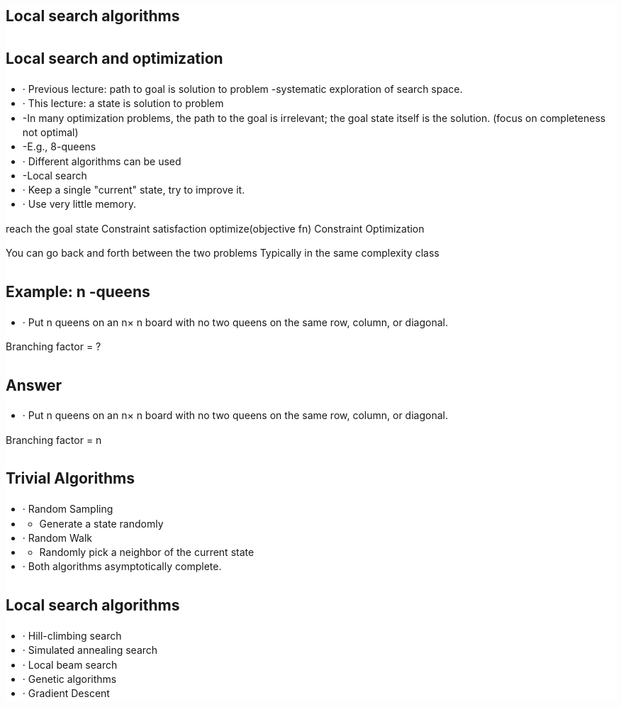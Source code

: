## Local search algorithms

## Local search and optimization

- · Previous lecture: path to goal is solution to problem -systematic exploration of search space.
- · This lecture: a state is solution to problem
- -In many optimization problems, the path to the goal is irrelevant; the goal state itself is the solution. (focus on completeness not optimal)
- -E.g., 8-queens
- · Different algorithms can be used
- -Local search
- · Keep a single "current" state, try to improve it.
- · Use very little memory.







reach the goal state Constraint satisfaction optimize(objective fn) Constraint Optimization

You can go back and forth between the two problems Typically in the same complexity class

## Example: n -queens

- · Put n queens on an n× n board with no two queens on the same row, column, or diagonal.



Branching factor = ?

## Answer

- · Put n queens on an n× n board with no two queens on the same row, column, or diagonal.

Branching factor = n



## Trivial Algorithms

- · Random Sampling
- - Generate a state randomly
- · Random Walk
- - Randomly pick a neighbor of the current state
- · Both algorithms asymptotically complete.

## Local search algorithms

- · Hill-climbing search
- · Simulated annealing search
- · Local beam search
- · Genetic algorithms
- · Gradient Descent
